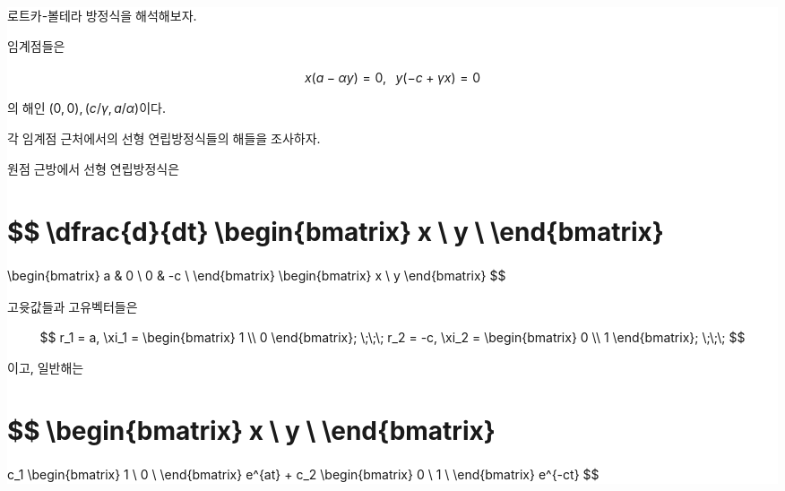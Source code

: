 로트카-볼테라 방정식을 해석해보자.

임계점들은

$$
x(a - \alpha y) = 0,\;\;\; y(-c + \gamma x) = 0
$$

의 해인 $(0, 0), (c/\gamma, a/\alpha)$이다.

각 임계점 근처에서의 선형 연립방정식들의 해들을 조사하자.

원점 근방에서 선형 연립방정식은

$$
\dfrac{d}{dt}
\begin{bmatrix}
  x \\
  y \\
\end{bmatrix}
=
\begin{bmatrix}
  a & 0 \\
  0 & -c \\
\end{bmatrix}
\begin{bmatrix}
  x \\
  y
\end{bmatrix}
$$

고윳값들과 고유벡터들은

$$
r_1 = a, \xi_1 =
\begin{bmatrix}
  1 \\
  0
\end{bmatrix}; \;\;\;
r_2 = -c, \xi_2 =
\begin{bmatrix}
  0 \\
  1
\end{bmatrix}; \;\;\;
$$

이고, 일반해는

$$
\begin{bmatrix}
  x \\
  y \\
\end{bmatrix}
=
c_1
\begin{bmatrix}
  1 \\
  0 \\
\end{bmatrix}
e^{at}
+
c_2
\begin{bmatrix}
  0 \\
  1 \\
\end{bmatrix}
e^{-ct}
$$